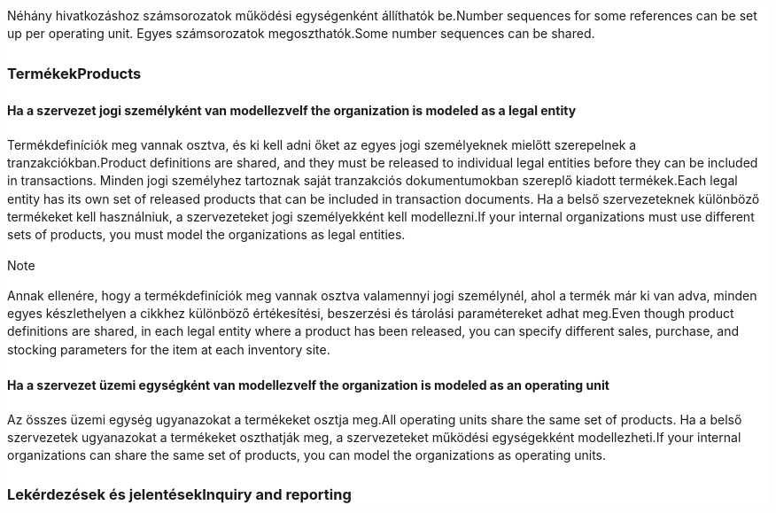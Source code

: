 <span data-ttu-id="e6ce8-263">Néhány hivatkozáshoz számsorozatok működési egységenként állíthatók be.</span><span class="sxs-lookup"><span data-stu-id="e6ce8-263">Number sequences for some references can be set up per operating unit.</span></span> <span data-ttu-id="e6ce8-264">Egyes számsorozatok megoszthatók.</span><span class="sxs-lookup"><span data-stu-id="e6ce8-264">Some number sequences can be shared.</span></span>

### <a name="products"></a><span data-ttu-id="e6ce8-265">Termékek</span><span class="sxs-lookup"><span data-stu-id="e6ce8-265">Products</span></span>

#### <a name="if-the-organization-is-modeled-as-a-legal-entity"></a><span data-ttu-id="e6ce8-266">Ha a szervezet jogi személyként van modellezve</span><span class="sxs-lookup"><span data-stu-id="e6ce8-266">If the organization is modeled as a legal entity</span></span>

<span data-ttu-id="e6ce8-267">Termékdefiníciók meg vannak osztva, és ki kell adni őket az egyes jogi személyeknek mielőtt szerepelnek a tranzakciókban.</span><span class="sxs-lookup"><span data-stu-id="e6ce8-267">Product definitions are shared, and they must be released to individual legal entities before they can be included in transactions.</span></span> <span data-ttu-id="e6ce8-268">Minden jogi személyhez tartoznak saját tranzakciós dokumentumokban szereplő kiadott termékek.</span><span class="sxs-lookup"><span data-stu-id="e6ce8-268">Each legal entity has its own set of released products that can be included in transaction documents.</span></span> <span data-ttu-id="e6ce8-269">Ha a belső szervezeteknek különböző termékeket kell használniuk, a szervezeteket jogi személyekként kell modellezni.</span><span class="sxs-lookup"><span data-stu-id="e6ce8-269">If your internal organizations must use different sets of products, you must model the organizations as legal entities.</span></span>

> [!NOTE]
> <span data-ttu-id="e6ce8-270">Annak ellenére, hogy a termékdefiníciók meg vannak osztva valamennyi jogi személynél, ahol a termék már ki van adva, minden egyes készlethelyen a cikkhez különböző értékesítési, beszerzési és tárolási paramétereket adhat meg.</span><span class="sxs-lookup"><span data-stu-id="e6ce8-270">Even though product definitions are shared, in each legal entity where a product has been released, you can specify different sales, purchase, and stocking parameters for the item at each inventory site.</span></span>

#### <a name="if-the-organization-is-modeled-as-an-operating-unit"></a><span data-ttu-id="e6ce8-271">Ha a szervezet üzemi egységként van modellezve</span><span class="sxs-lookup"><span data-stu-id="e6ce8-271">If the organization is modeled as an operating unit</span></span>

<span data-ttu-id="e6ce8-272">Az összes üzemi egység ugyanazokat a termékeket osztja meg.</span><span class="sxs-lookup"><span data-stu-id="e6ce8-272">All operating units share the same set of products.</span></span> <span data-ttu-id="e6ce8-273">Ha a belső szervezetek ugyanazokat a termékeket oszthatják meg, a szervezeteket működési egységekként modellezheti.</span><span class="sxs-lookup"><span data-stu-id="e6ce8-273">If your internal organizations can share the same set of products, you can model the organizations as operating units.</span></span>

### <a name="inquiry-and-reporting"></a><span data-ttu-id="e6ce8-274">Lekérdezések és jelentések</span><span class="sxs-lookup"><span data-stu-id="e6ce8-274">Inquiry and reporting</span></span>
